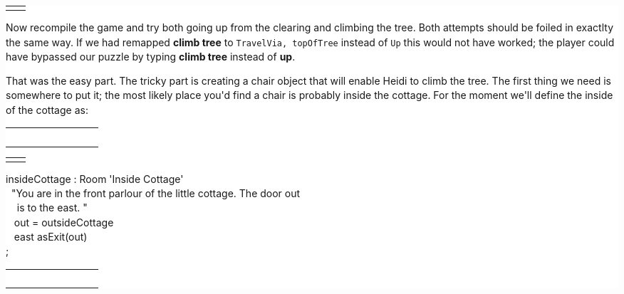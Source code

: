 |     |     |
|-----|-----|
|     |     |

Now recompile the game and try both going up from the clearing and
climbing the tree. Both attempts should be foiled in exactlty the same
way. If we had remapped **climb tree** to `TravelVia, topOfTree` instead
of `Up` this would not have worked; the player could have bypassed our
puzzle by typing **climb tree** instead of **up**.  
  
That was the easy part. The tricky part is creating a chair object that
will enable Heidi to climb the tree. The first thing we need is
somewhere to put it; the most likely place you'd find a chair is
probably inside the cottage. For the moment we'll define the inside of
the cottage as:  

<table data-border="0" data-cellpadding="0" data-cellspacing="0">
<colgroup>
<col style="width: 50%" />
<col style="width: 50%" />
</colgroup>
<tbody>
<tr data-valign="TOP">
<td width="51"></td>
<td> <br />
</td>
</tr>
</tbody>
</table>

|     |     |
|-----|-----|
|     |     |

insideCottage : Room 'Inside Cottage'  
  "You are in the front parlour of the little cottage. The door out  
    is to the east. "    
   out = outsideCottage  
   east asExit(out)  
;  

<table data-border="0" data-cellpadding="0" data-cellspacing="0">
<colgroup>
<col style="width: 50%" />
<col style="width: 50%" />
</colgroup>
<tbody>
<tr data-valign="TOP">
<td width="51"></td>
<td> <br />
</td>
</tr>
</tbody>
</table>
